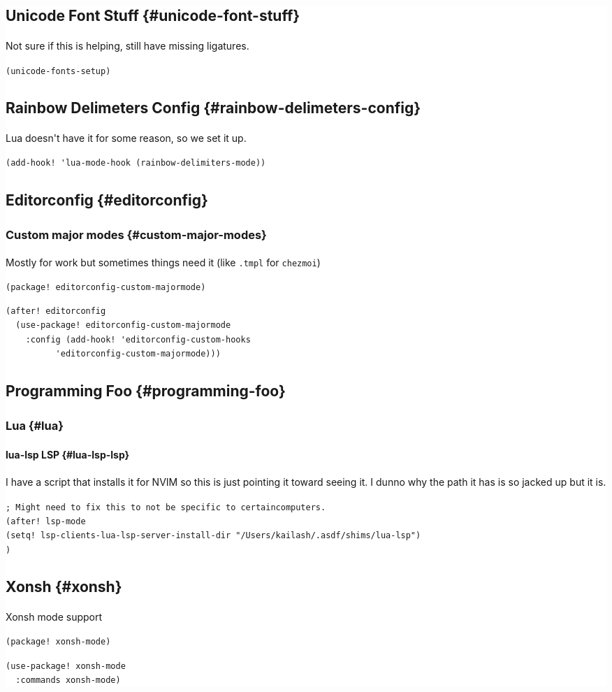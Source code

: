 
## Unicode Font Stuff {#unicode-font-stuff}

Not sure if this is helping, still have missing ligatures.

```emacs-lisp
(unicode-fonts-setup)
```


## Rainbow Delimeters Config {#rainbow-delimeters-config}

Lua doesn't have it for some reason, so we set it up.

```emacs-lisp
(add-hook! 'lua-mode-hook (rainbow-delimiters-mode))
```


## Editorconfig {#editorconfig}


### Custom major modes {#custom-major-modes}

Mostly for work but sometimes things need it (like `.tmpl` for `chezmoi`)

```emacs-lisp
(package! editorconfig-custom-majormode)
```

```emacs-lisp
(after! editorconfig
  (use-package! editorconfig-custom-majormode
    :config (add-hook! 'editorconfig-custom-hooks
          'editorconfig-custom-majormode)))
```


## Programming Foo {#programming-foo}


### Lua {#lua}


#### lua-lsp LSP {#lua-lsp-lsp}

I have a script that installs it for NVIM so this is just pointing it toward seeing it. I dunno why the path it has is so jacked up but it is.

```emacs-lisp
; Might need to fix this to not be specific to certaincomputers.
(after! lsp-mode
(setq! lsp-clients-lua-lsp-server-install-dir "/Users/kailash/.asdf/shims/lua-lsp")
)
```


## Xonsh {#xonsh}

Xonsh mode support

```emacs-lisp
(package! xonsh-mode)
```

```emacs-lisp
(use-package! xonsh-mode
  :commands xonsh-mode)
```
